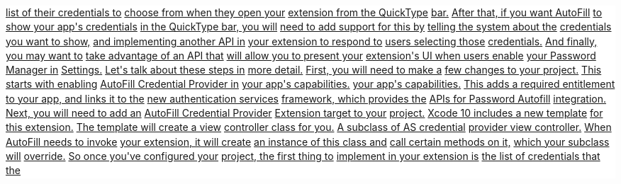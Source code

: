 [list of their credentials to](https://developer.apple.com/videos/wwdc2018/videos/play/wwdc2018/721/?time=200) [choose from when they open your](https://developer.apple.com/videos/wwdc2018/videos/play/wwdc2018/721/?time=201) [extension from the QuickType](https://developer.apple.com/videos/wwdc2018/videos/play/wwdc2018/721/?time=203) [bar.](https://developer.apple.com/videos/wwdc2018/videos/play/wwdc2018/721/?time=204) [After that, if you want AutoFill](https://developer.apple.com/videos/wwdc2018/videos/play/wwdc2018/721/?time=206) [to show your app's credentials](https://developer.apple.com/videos/wwdc2018/videos/play/wwdc2018/721/?time=208) [in the QuickType bar, you will](https://developer.apple.com/videos/wwdc2018/videos/play/wwdc2018/721/?time=209) [need to add support for this by](https://developer.apple.com/videos/wwdc2018/videos/play/wwdc2018/721/?time=211) [telling the system about the](https://developer.apple.com/videos/wwdc2018/videos/play/wwdc2018/721/?time=212) [credentials you want to show,](https://developer.apple.com/videos/wwdc2018/videos/play/wwdc2018/721/?time=213) [and implementing another API in](https://developer.apple.com/videos/wwdc2018/videos/play/wwdc2018/721/?time=215) [your extension to respond to](https://developer.apple.com/videos/wwdc2018/videos/play/wwdc2018/721/?time=216) [users selecting those](https://developer.apple.com/videos/wwdc2018/videos/play/wwdc2018/721/?time=217) [credentials.](https://developer.apple.com/videos/wwdc2018/videos/play/wwdc2018/721/?time=218) [And finally, you may want to](https://developer.apple.com/videos/wwdc2018/videos/play/wwdc2018/721/?time=220) [take advantage of an API that](https://developer.apple.com/videos/wwdc2018/videos/play/wwdc2018/721/?time=222) [will allow you to present your](https://developer.apple.com/videos/wwdc2018/videos/play/wwdc2018/721/?time=223) [extension's UI when users enable](https://developer.apple.com/videos/wwdc2018/videos/play/wwdc2018/721/?time=224) [your Password Manager in](https://developer.apple.com/videos/wwdc2018/videos/play/wwdc2018/721/?time=226) [Settings.](https://developer.apple.com/videos/wwdc2018/videos/play/wwdc2018/721/?time=227) [Let's talk about these steps in](https://developer.apple.com/videos/wwdc2018/videos/play/wwdc2018/721/?time=229) [more detail.](https://developer.apple.com/videos/wwdc2018/videos/play/wwdc2018/721/?time=230) [First, you will need to make a](https://developer.apple.com/videos/wwdc2018/videos/play/wwdc2018/721/?time=233) [few changes to your project.](https://developer.apple.com/videos/wwdc2018/videos/play/wwdc2018/721/?time=234) [This starts with enabling](https://developer.apple.com/videos/wwdc2018/videos/play/wwdc2018/721/?time=236) [AutoFill Credential Provider in](https://developer.apple.com/videos/wwdc2018/videos/play/wwdc2018/721/?time=237) [your app's capabilities.](https://developer.apple.com/videos/wwdc2018/videos/play/wwdc2018/721/?time=239) [your app's capabilities.](https://developer.apple.com/videos/wwdc2018/videos/play/wwdc2018/721/?time=239) [This adds a required entitlement](https://developer.apple.com/videos/wwdc2018/videos/play/wwdc2018/721/?time=241) [to your app, and links it to the](https://developer.apple.com/videos/wwdc2018/videos/play/wwdc2018/721/?time=242) [new authentication services](https://developer.apple.com/videos/wwdc2018/videos/play/wwdc2018/721/?time=244) [framework, which provides the](https://developer.apple.com/videos/wwdc2018/videos/play/wwdc2018/721/?time=245) [APIs for Password Autofill](https://developer.apple.com/videos/wwdc2018/videos/play/wwdc2018/721/?time=247) [integration.](https://developer.apple.com/videos/wwdc2018/videos/play/wwdc2018/721/?time=248) [Next, you will need to add an](https://developer.apple.com/videos/wwdc2018/videos/play/wwdc2018/721/?time=249) [AutoFill Credential Provider](https://developer.apple.com/videos/wwdc2018/videos/play/wwdc2018/721/?time=253) [Extension target to your](https://developer.apple.com/videos/wwdc2018/videos/play/wwdc2018/721/?time=255) [project.](https://developer.apple.com/videos/wwdc2018/videos/play/wwdc2018/721/?time=256) [Xcode 10 includes a new template](https://developer.apple.com/videos/wwdc2018/videos/play/wwdc2018/721/?time=257) [for this extension.](https://developer.apple.com/videos/wwdc2018/videos/play/wwdc2018/721/?time=259) [The template will create a view](https://developer.apple.com/videos/wwdc2018/videos/play/wwdc2018/721/?time=260) [controller class for you.](https://developer.apple.com/videos/wwdc2018/videos/play/wwdc2018/721/?time=263) [A subclass of AS credential](https://developer.apple.com/videos/wwdc2018/videos/play/wwdc2018/721/?time=265) [provider view controller.](https://developer.apple.com/videos/wwdc2018/videos/play/wwdc2018/721/?time=266) [When AutoFill needs to invoke](https://developer.apple.com/videos/wwdc2018/videos/play/wwdc2018/721/?time=269) [your extension, it will create](https://developer.apple.com/videos/wwdc2018/videos/play/wwdc2018/721/?time=270) [an instance of this class and](https://developer.apple.com/videos/wwdc2018/videos/play/wwdc2018/721/?time=271) [call certain methods on it,](https://developer.apple.com/videos/wwdc2018/videos/play/wwdc2018/721/?time=273) [which your subclass will](https://developer.apple.com/videos/wwdc2018/videos/play/wwdc2018/721/?time=274) [override.](https://developer.apple.com/videos/wwdc2018/videos/play/wwdc2018/721/?time=275) [So once you've configured your](https://developer.apple.com/videos/wwdc2018/videos/play/wwdc2018/721/?time=277) [project, the first thing to](https://developer.apple.com/videos/wwdc2018/videos/play/wwdc2018/721/?time=278) [implement in your extension is](https://developer.apple.com/videos/wwdc2018/videos/play/wwdc2018/721/?time=281) [the list of credentials that the](https://developer.apple.com/videos/wwdc2018/videos/play/wwdc2018/721/?time=282)